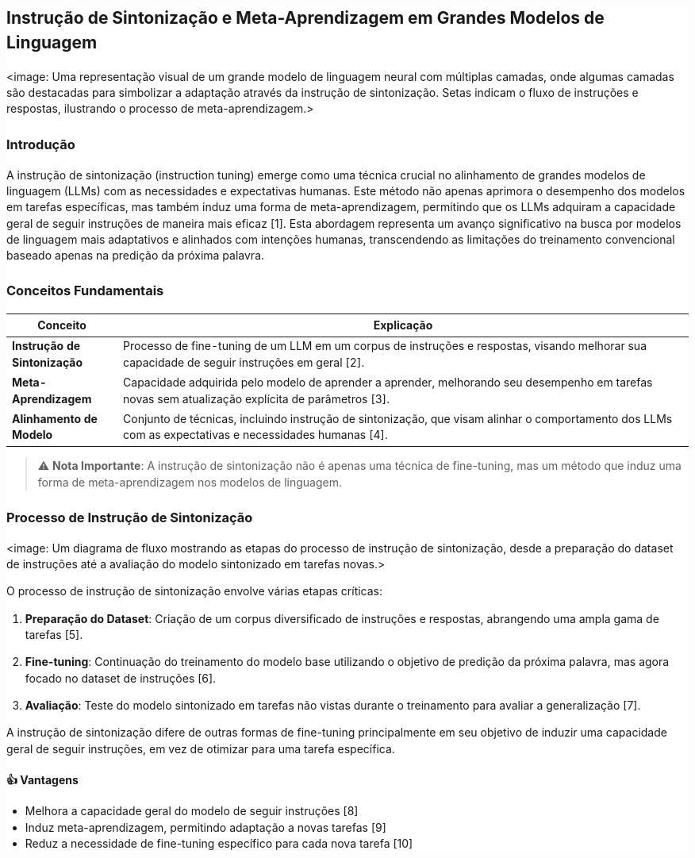## Instrução de Sintonização e Meta-Aprendizagem em Grandes Modelos de Linguagem

<image: Uma representação visual de um grande modelo de linguagem neural com múltiplas camadas, onde algumas camadas são destacadas para simbolizar a adaptação através da instrução de sintonização. Setas indicam o fluxo de instruções e respostas, ilustrando o processo de meta-aprendizagem.>

### Introdução

A instrução de sintonização (instruction tuning) emerge como uma técnica crucial no alinhamento de grandes modelos de linguagem (LLMs) com as necessidades e expectativas humanas. Este método não apenas aprimora o desempenho dos modelos em tarefas específicas, mas também induz uma forma de meta-aprendizagem, permitindo que os LLMs adquiram a capacidade geral de seguir instruções de maneira mais eficaz [1]. Esta abordagem representa um avanço significativo na busca por modelos de linguagem mais adaptativos e alinhados com intenções humanas, transcendendo as limitações do treinamento convencional baseado apenas na predição da próxima palavra.

### Conceitos Fundamentais

| Conceito                      | Explicação                                                   |
| ----------------------------- | ------------------------------------------------------------ |
| **Instrução de Sintonização** | Processo de fine-tuning de um LLM em um corpus de instruções e respostas, visando melhorar sua capacidade de seguir instruções em geral [2]. |
| **Meta-Aprendizagem**         | Capacidade adquirida pelo modelo de aprender a aprender, melhorando seu desempenho em tarefas novas sem atualização explícita de parâmetros [3]. |
| **Alinhamento de Modelo**     | Conjunto de técnicas, incluindo instrução de sintonização, que visam alinhar o comportamento dos LLMs com as expectativas e necessidades humanas [4]. |

> ⚠️ **Nota Importante**: A instrução de sintonização não é apenas uma técnica de fine-tuning, mas um método que induz uma forma de meta-aprendizagem nos modelos de linguagem.

### Processo de Instrução de Sintonização

<image: Um diagrama de fluxo mostrando as etapas do processo de instrução de sintonização, desde a preparação do dataset de instruções até a avaliação do modelo sintonizado em tarefas novas.>

O processo de instrução de sintonização envolve várias etapas críticas:

1. **Preparação do Dataset**: Criação de um corpus diversificado de instruções e respostas, abrangendo uma ampla gama de tarefas [5].

2. **Fine-tuning**: Continuação do treinamento do modelo base utilizando o objetivo de predição da próxima palavra, mas agora focado no dataset de instruções [6].

3. **Avaliação**: Teste do modelo sintonizado em tarefas não vistas durante o treinamento para avaliar a generalização [7].

A instrução de sintonização difere de outras formas de fine-tuning principalmente em seu objetivo de induzir uma capacidade geral de seguir instruções, em vez de otimizar para uma tarefa específica.

#### 👍 Vantagens

* Melhora a capacidade geral do modelo de seguir instruções [8]
* Induz meta-aprendizagem, permitindo adaptação a novas tarefas [9]
* Reduz a necessidade de fine-tuning específico para cada nova tarefa [10]
